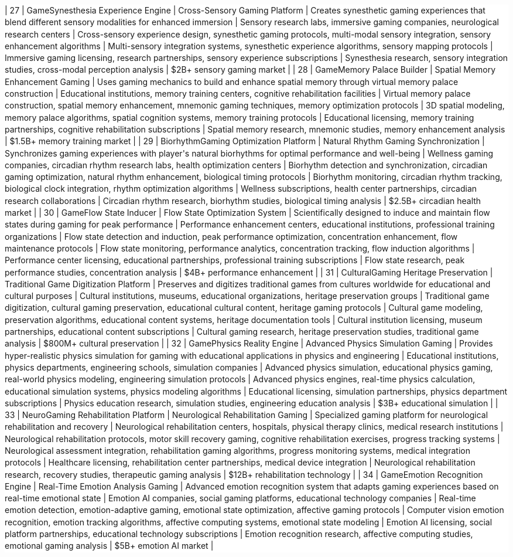 | 27 | GameSynesthesia Experience Engine | Cross-Sensory Gaming Platform | Creates synesthetic gaming experiences that blend different sensory modalities for enhanced immersion | Sensory research labs, immersive gaming companies, neurological research centers | Cross-sensory experience design, synesthetic gaming protocols, multi-modal sensory integration, sensory enhancement algorithms | Multi-sensory integration systems, synesthetic experience algorithms, sensory mapping protocols | Immersive gaming licensing, research partnerships, sensory experience subscriptions | Synesthesia research, sensory integration studies, cross-modal perception analysis | $2B+ sensory gaming market |
| 28 | GameMemory Palace Builder | Spatial Memory Enhancement Gaming | Uses gaming mechanics to build and enhance spatial memory through virtual memory palace construction | Educational institutions, memory training centers, cognitive rehabilitation facilities | Virtual memory palace construction, spatial memory enhancement, mnemonic gaming techniques, memory optimization protocols | 3D spatial modeling, memory palace algorithms, spatial cognition systems, memory training protocols | Educational licensing, memory training partnerships, cognitive rehabilitation subscriptions | Spatial memory research, mnemonic studies, memory enhancement analysis | $1.5B+ memory training market |
| 29 | BiorhythmGaming Optimization Platform | Natural Rhythm Gaming Synchronization | Synchronizes gaming experiences with player's natural biorhythms for optimal performance and well-being | Wellness gaming companies, circadian rhythm research labs, health optimization centers | Biorhythm detection and synchronization, circadian gaming optimization, natural rhythm enhancement, biological timing protocols | Biorhythm monitoring, circadian rhythm tracking, biological clock integration, rhythm optimization algorithms | Wellness subscriptions, health center partnerships, circadian research collaborations | Circadian rhythm research, biorhythm studies, biological timing analysis | $2.5B+ circadian health market |
| 30 | GameFlow State Inducer | Flow State Optimization System | Scientifically designed to induce and maintain flow states during gaming for peak performance | Performance enhancement centers, educational institutions, professional training organizations | Flow state detection and induction, peak performance optimization, concentration enhancement, flow maintenance protocols | Flow state monitoring, performance analytics, concentration tracking, flow induction algorithms | Performance center licensing, educational partnerships, professional training subscriptions | Flow state research, peak performance studies, concentration analysis | $4B+ performance enhancement |
| 31 | CulturalGaming Heritage Preservation | Traditional Game Digitization Platform | Preserves and digitizes traditional games from cultures worldwide for educational and cultural purposes | Cultural institutions, museums, educational organizations, heritage preservation groups | Traditional game digitization, cultural gaming preservation, educational cultural content, heritage gaming protocols | Cultural game modeling, preservation algorithms, educational content systems, heritage documentation tools | Cultural institution licensing, museum partnerships, educational content subscriptions | Cultural gaming research, heritage preservation studies, traditional game analysis | $800M+ cultural preservation |
| 32 | GamePhysics Reality Engine | Advanced Physics Simulation Gaming | Provides hyper-realistic physics simulation for gaming with educational applications in physics and engineering | Educational institutions, physics departments, engineering schools, simulation companies | Advanced physics simulation, educational physics gaming, real-world physics modeling, engineering simulation protocols | Advanced physics engines, real-time physics calculation, educational simulation systems, physics modeling algorithms | Educational licensing, simulation partnerships, physics department subscriptions | Physics education research, simulation studies, engineering education analysis | $3B+ educational simulation |
| 33 | NeuroGaming Rehabilitation Platform | Neurological Rehabilitation Gaming | Specialized gaming platform for neurological rehabilitation and recovery | Neurological rehabilitation centers, hospitals, physical therapy clinics, medical research institutions | Neurological rehabilitation protocols, motor skill recovery gaming, cognitive rehabilitation exercises, progress tracking systems | Neurological assessment integration, rehabilitation gaming algorithms, progress monitoring systems, medical integration protocols | Healthcare licensing, rehabilitation center partnerships, medical device integration | Neurological rehabilitation research, recovery studies, therapeutic gaming analysis | $12B+ rehabilitation technology |
| 34 | GameEmotion Recognition Engine | Real-Time Emotion Analysis Gaming | Advanced emotion recognition system that adapts gaming experiences based on real-time emotional state | Emotion AI companies, social gaming platforms, educational technology companies | Real-time emotion detection, emotion-adaptive gaming, emotional state optimization, affective gaming protocols | Computer vision emotion recognition, emotion tracking algorithms, affective computing systems, emotional state modeling | Emotion AI licensing, social platform partnerships, educational technology subscriptions | Emotion recognition research, affective computing studies, emotional gaming analysis | $5B+ emotion AI market |